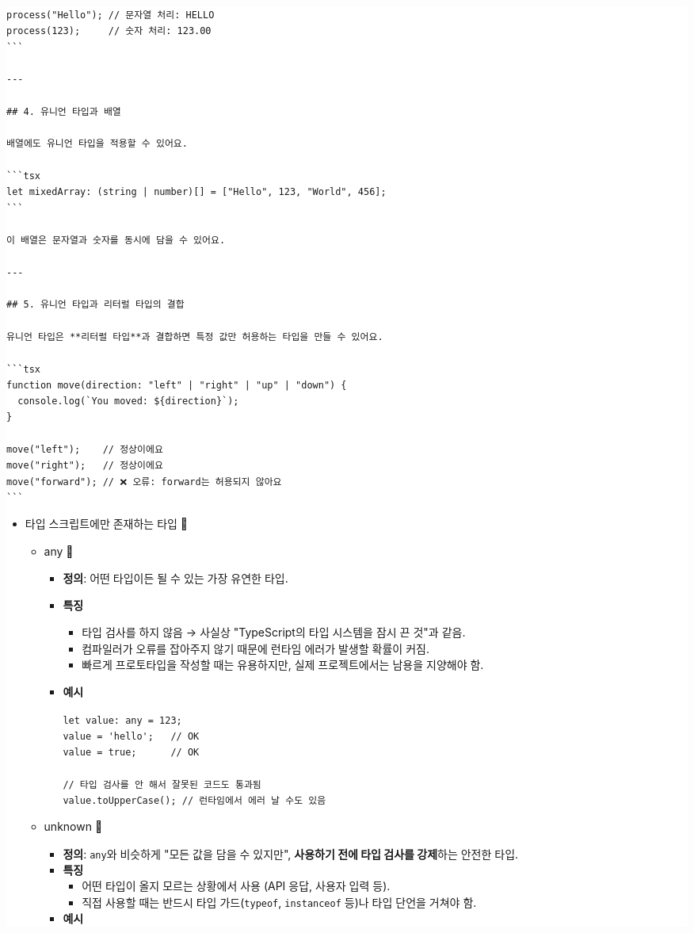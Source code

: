     process("Hello"); // 문자열 처리: HELLO
    process(123);     // 숫자 처리: 123.00
    ```
    
    ---
    
    ## 4. 유니언 타입과 배열
    
    배열에도 유니언 타입을 적용할 수 있어요.
    
    ```tsx
    let mixedArray: (string | number)[] = ["Hello", 123, "World", 456];
    ```
    
    이 배열은 문자열과 숫자를 동시에 담을 수 있어요.
    
    ---
    
    ## 5. 유니언 타입과 리터럴 타입의 결합
    
    유니언 타입은 **리터럴 타입**과 결합하면 특정 값만 허용하는 타입을 만들 수 있어요.
    
    ```tsx
    function move(direction: "left" | "right" | "up" | "down") {
      console.log(`You moved: ${direction}`);
    }
    
    move("left");    // 정상이에요
    move("right");   // 정상이에요
    move("forward"); // ❌ 오류: forward는 허용되지 않아요
    ```
    
- 타입 스크립트에만 존재하는 타입 🍠
    - any 🍠
        - **정의**: 어떤 타입이든 될 수 있는 가장 유연한 타입.
        - **특징**
            - 타입 검사를 하지 않음 → 사실상 "TypeScript의 타입 시스템을 잠시 끈 것"과 같음.
            - 컴파일러가 오류를 잡아주지 않기 때문에 런타임 에러가 발생할 확률이 커짐.
            - 빠르게 프로토타입을 작성할 때는 유용하지만, 실제 프로젝트에서는 남용을 지양해야 함.
        - **예시**
            
            ```tsx
            let value: any = 123;
            value = 'hello';   // OK
            value = true;      // OK
            
            // 타입 검사를 안 해서 잘못된 코드도 통과됨
            value.toUpperCase(); // 런타임에서 에러 날 수도 있음
            
            ```
            
    - unknown 🍠
        - **정의**: `any`와 비슷하게 "모든 값을 담을 수 있지만", **사용하기 전에 타입 검사를 강제**하는 안전한 타입.
        - **특징**
            - 어떤 타입이 올지 모르는 상황에서 사용 (API 응답, 사용자 입력 등).
            - 직접 사용할 때는 반드시 타입 가드(`typeof`, `instanceof` 등)나 타입 단언을 거쳐야 함.
        - **예시**
            